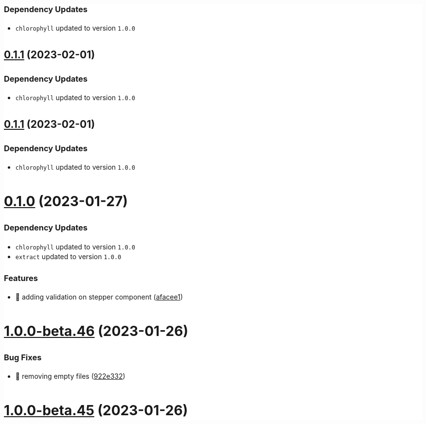 ### Dependency Updates

* `chlorophyll` updated to version `1.0.0`


## [0.1.1](https://github.com/sebgroup/green/compare/@sebgroup/green-react@0.1.0...@sebgroup/green-react@0.1.1) (2023-02-01)

### Dependency Updates

* `chlorophyll` updated to version `1.0.0`


## [0.1.1](https://github.com/sebgroup/green/compare/@sebgroup/green-react@0.1.0...@sebgroup/green-react@0.1.1) (2023-02-01)

### Dependency Updates

* `chlorophyll` updated to version `1.0.0`


# [0.1.0](https://github.com/sebgroup/green/compare/@sebgroup/green-react@1.0.0-beta.46...@sebgroup/green-react@0.1.0) (2023-01-27)

### Dependency Updates

* `chlorophyll` updated to version `1.0.0`
* `extract` updated to version `1.0.0`

### Features

* 🎸 adding validation on stepper component ([afacee1](https://github.com/sebgroup/green/commit/afacee1fe0e6b8a6a0b57a34cbe6d192dab0d1a9))



# [1.0.0-beta.46](https://github.com/sebgroup/green/compare/@sebgroup/green-react@1.0.0-beta.45...@sebgroup/green-react@1.0.0-beta.46) (2023-01-26)


### Bug Fixes

* 🐛 removing empty files ([922e332](https://github.com/sebgroup/green/commit/922e33296e09a7975b47fb0559f49b2469db2dc6))



# [1.0.0-beta.45](https://github.com/sebgroup/green/compare/@sebgroup/green-react@1.0.0-beta.44...@sebgroup/green-react@1.0.0-beta.45) (2023-01-26)
